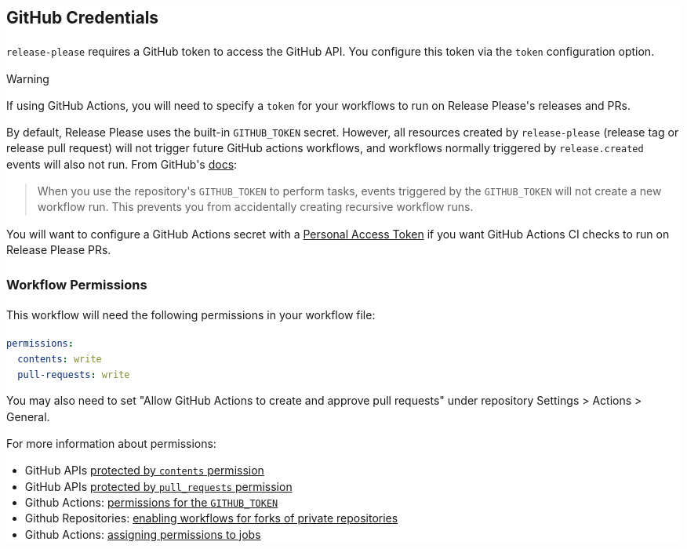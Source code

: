 ## GitHub Credentials

`release-please` requires a GitHub token to access the GitHub API. You configure this token via
the `token` configuration option.

> [!WARNING]  
> If using GitHub Actions, you will need to specify a `token` for your workflows to run on
> Release Please's releases and PRs.

By default, Release Please uses the built-in `GITHUB_TOKEN` secret. However, all resources created
by `release-please` (release tag or release pull request) will not trigger future GitHub actions workflows,
and workflows normally triggered by `release.created` events will also not run.
From GitHub's
[docs](https://docs.github.com/en/actions/using-workflows/triggering-a-workflow#triggering-a-workflow-from-a-workflow):

> When you use the repository's `GITHUB_TOKEN` to perform tasks, events triggered by the `GITHUB_TOKEN`
> will not create a new workflow run. This prevents you from accidentally creating recursive workflow runs.

You will want to configure a GitHub Actions secret with a
[Personal Access Token](https://docs.github.com/en/authentication/keeping-your-account-and-data-secure/creating-a-personal-access-token)
if you want GitHub Actions CI checks to run on Release Please PRs.

### Workflow Permissions

This workflow will need the following permissions in your workflow file:

```yml
permissions:
  contents: write
  pull-requests: write
```

You may also need to set "Allow GitHub Actions to create and approve pull requests" under
repository Settings > Actions > General.

For more information about permissions:

- GitHub APIs [protected by `contents` permission](https://docs.github.com/en/rest/overview/permissions-required-for-github-apps?apiVersion=2022-11-28#contents)
- GitHub APIs [protected by `pull_requests` permission](https://docs.github.com/en/rest/overview/permissions-required-for-github-apps?apiVersion=2022-11-28#pull-requests)
- Github Actions: [permissions for the `GITHUB_TOKEN`](https://docs.github.com/en/actions/security-guides/automatic-token-authentication#permissions-for-the-github_token)
- Github Repositories: [enabling workflows for forks of private repositories](https://docs.github.com/en/repositories/managing-your-repositorys-settings-and-features/enabling-features-for-your-repository/managing-github-actions-settings-for-a-repository#enabling-workflows-for-private-repository-forks)
- Github Actions: [assigning permissions to jobs](https://docs.github.com/en/actions/using-jobs/assigning-permissions-to-jobs)
